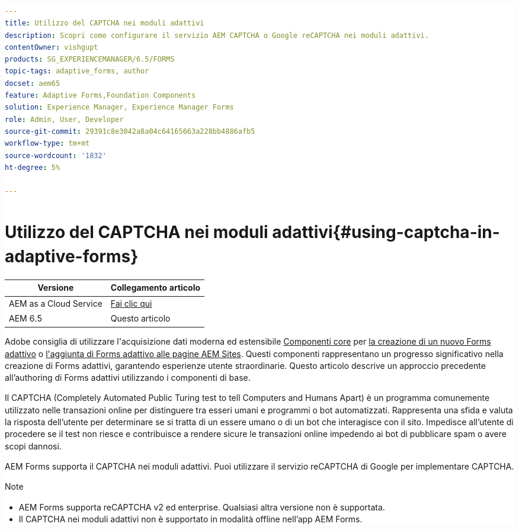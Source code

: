 ```yaml
---
title: Utilizzo del CAPTCHA nei moduli adattivi
description: Scopri come configurare il servizio AEM CAPTCHA o Google reCAPTCHA nei moduli adattivi.
contentOwner: vishgupt
products: SG_EXPERIENCEMANAGER/6.5/FORMS
topic-tags: adaptive_forms, author
docset: aem65
feature: Adaptive Forms,Foundation Components
solution: Experience Manager, Experience Manager Forms
role: Admin, User, Developer
source-git-commit: 29391c8e3042a8a04c64165663a228bb4886afb5
workflow-type: tm+mt
source-wordcount: '1832'
ht-degree: 5%

---
```


# Utilizzo del CAPTCHA nei moduli adattivi{#using-captcha-in-adaptive-forms}

| Versione | Collegamento articolo |
| -------- | ---------------------------- |
| AEM as a Cloud Service | [Fai clic qui](https://experienceleague.adobe.com/docs/experience-manager-cloud-service/content/forms/adaptive-forms-authoring/authoring-adaptive-forms-foundation-components/add-components-to-an-adaptive-form/captcha-adaptive-forms.html?lang=it) |
| AEM 6.5 | Questo articolo |


<span class="preview"> Adobe consiglia di utilizzare l&#39;acquisizione dati moderna ed estensibile [Componenti core](https://experienceleague.adobe.com/docs/experience-manager-core-components/using/adaptive-forms/introduction.html?lang=it) per [la creazione di un nuovo Forms adattivo](/help/forms/using/create-an-adaptive-form-core-components.md) o [l&#39;aggiunta di Forms adattivo alle pagine AEM Sites](/help/forms/using/create-or-add-an-adaptive-form-to-aem-sites-page.md). Questi componenti rappresentano un progresso significativo nella creazione di Forms adattivi, garantendo esperienze utente straordinarie. Questo articolo descrive un approccio precedente all’authoring di Forms adattivi utilizzando i componenti di base. </span>

Il CAPTCHA (Completely Automated Public Turing test to tell Computers and Humans Apart) è un programma comunemente utilizzato nelle transazioni online per distinguere tra esseri umani e programmi o bot automatizzati. Rappresenta una sfida e valuta la risposta dell’utente per determinare se si tratta di un essere umano o di un bot che interagisce con il sito. Impedisce all’utente di procedere se il test non riesce e contribuisce a rendere sicure le transazioni online impedendo ai bot di pubblicare spam o avere scopi dannosi.

AEM Forms supporta il CAPTCHA nei moduli adattivi. Puoi utilizzare il servizio reCAPTCHA di Google per implementare CAPTCHA.

>[!NOTE]
>
>* AEM Forms supporta reCAPTCHA v2 ed enterprise. Qualsiasi altra versione non è supportata.
>* Il CAPTCHA nei moduli adattivi non è supportato in modalità offline nell’app AEM Forms.
